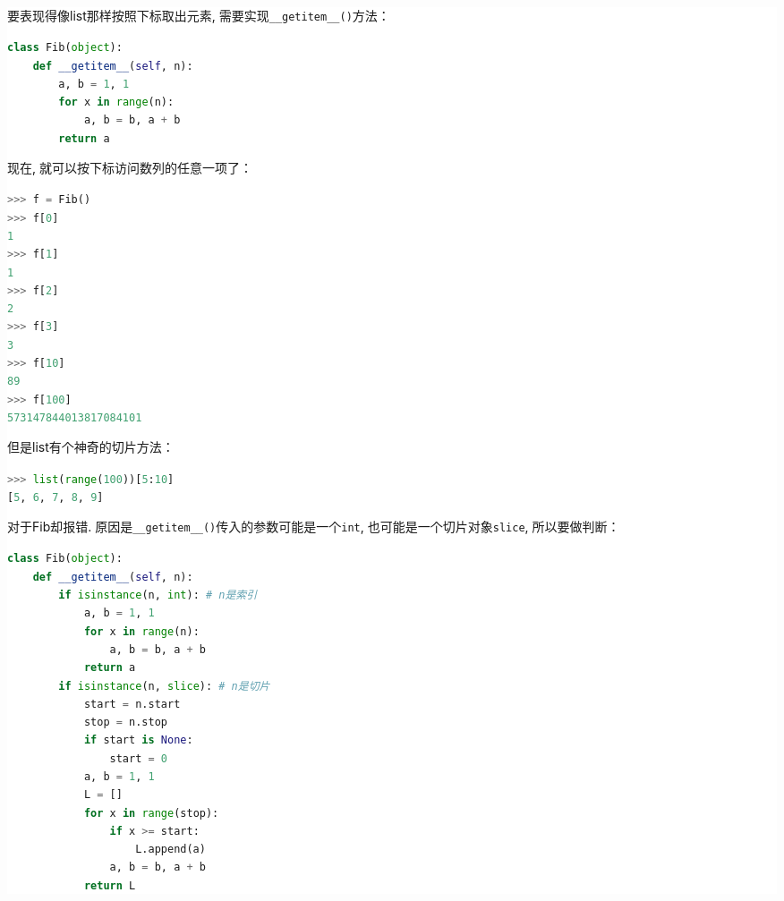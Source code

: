 要表现得像list那样按照下标取出元素, 需要实现`__getitem__()`方法：

```python
class Fib(object):
    def __getitem__(self, n):
        a, b = 1, 1
        for x in range(n):
            a, b = b, a + b
        return a
```

现在, 就可以按下标访问数列的任意一项了：

```python
>>> f = Fib()
>>> f[0]
1
>>> f[1]
1
>>> f[2]
2
>>> f[3]
3
>>> f[10]
89
>>> f[100]
573147844013817084101
```

但是list有个神奇的切片方法：

```python
>>> list(range(100))[5:10]
[5, 6, 7, 8, 9]
```

对于Fib却报错. 原因是`__getitem__()`传入的参数可能是一个`int`, 也可能是一个切片对象`slice`, 所以要做判断：

```python
class Fib(object):
    def __getitem__(self, n):
        if isinstance(n, int): # n是索引
            a, b = 1, 1
            for x in range(n):
                a, b = b, a + b
            return a
        if isinstance(n, slice): # n是切片
            start = n.start
            stop = n.stop
            if start is None:
                start = 0
            a, b = 1, 1
            L = []
            for x in range(stop):
                if x >= start:
                    L.append(a)
                a, b = b, a + b
            return L
```


[这是小白的Python新手教程]: https://www.liaoxuefeng.com/wiki/1016959663602400
[rest api介绍]: https://www.jianshu.com/p/75389ea9a90b
[Python的官方文档]: docs.python.org/3/reference/datamodel.html#special-method-names
[Python 的枚举类型]: https://segmentfault.com/a/1190000017327003